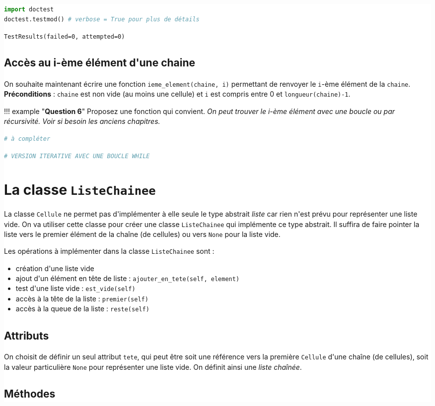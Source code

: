 
```python
import doctest
doctest.testmod() # verbose = True pour plus de détails
```




    TestResults(failed=0, attempted=0)



## Accès au i-ème élément d'une chaine

On souhaite maintenant écrire une fonction `ieme_element(chaine, i)` permettant de renvoyer le `i`-ème élément de la `chaine`. **Préconditions** : `chaine` est non vide (au moins une cellule) et `i` est compris entre 0 et `longueur(chaine)-1`.

!!! example "**Question 6**"
    Proposez une fonction qui convient. *On peut trouver le i-ème élément avec une boucle ou par récursivité. Voir si besoin les anciens chapitres.*


```python
# à compléter

```


```python
# VERSION ITERATIVE AVEC UNE BOUCLE WHILE

```

# La classe `ListeChainee`

La classe `Cellule` ne permet pas d'implémenter à elle seule le type abstrait *liste* car rien n'est prévu pour représenter une liste vide. On va utiliser cette classe pour créer une classe `ListeChainee` qui implémente ce type abstrait. Il suffira de faire pointer la liste vers le premier élément de la chaîne (de cellules) ou vers `None` pour la liste vide.

Les opérations à implémenter dans la classe `ListeChainee` sont :

- création d'une liste vide
- ajout d'un élément en tête de liste : `ajouter_en_tete(self, element)`
- test d'une liste vide : `est_vide(self)`
- accès à la tête de la liste : `premier(self)`
- accès à la queue de la liste : `reste(self)`


## Attributs

On choisit de définir un seul attribut `tete`, qui peut être soit une référence vers la première `Cellule` d'une chaîne (de cellules), soit la valeur particulière `None` pour représenter une liste vide. On définit ainsi une *liste chaînée*.

## Méthodes
